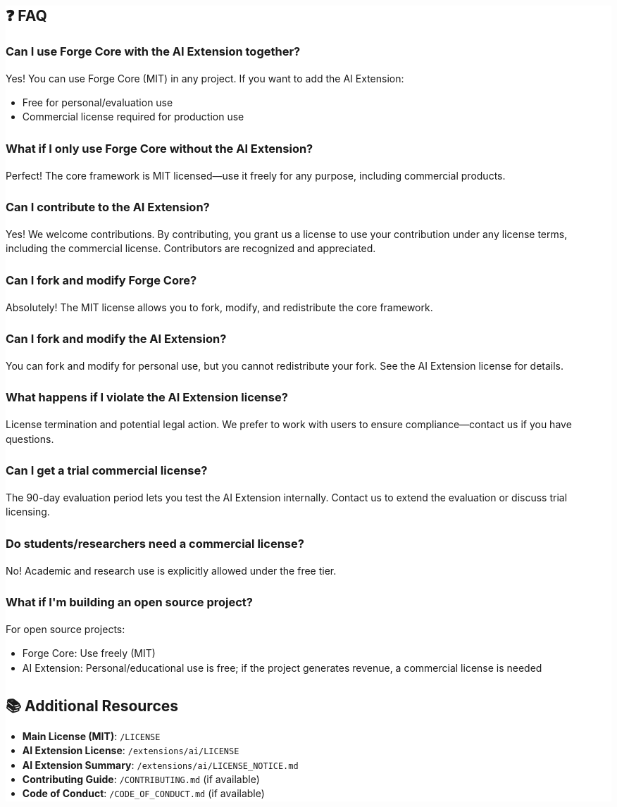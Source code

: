 ## ❓ FAQ

### Can I use Forge Core with the AI Extension together?

Yes! You can use Forge Core (MIT) in any project. If you want to add the AI Extension:
- Free for personal/evaluation use
- Commercial license required for production use

### What if I only use Forge Core without the AI Extension?

Perfect! The core framework is MIT licensed—use it freely for any purpose, including commercial products.

### Can I contribute to the AI Extension?

Yes! We welcome contributions. By contributing, you grant us a license to use your contribution under any license terms, including the commercial license. Contributors are recognized and appreciated.

### Can I fork and modify Forge Core?

Absolutely! The MIT license allows you to fork, modify, and redistribute the core framework.

### Can I fork and modify the AI Extension?

You can fork and modify for personal use, but you cannot redistribute your fork. See the AI Extension license for details.

### What happens if I violate the AI Extension license?

License termination and potential legal action. We prefer to work with users to ensure compliance—contact us if you have questions.

### Can I get a trial commercial license?

The 90-day evaluation period lets you test the AI Extension internally. Contact us to extend the evaluation or discuss trial licensing.

### Do students/researchers need a commercial license?

No! Academic and research use is explicitly allowed under the free tier.

### What if I'm building an open source project?

For open source projects:
- Forge Core: Use freely (MIT)
- AI Extension: Personal/educational use is free; if the project generates revenue, a commercial license is needed

## 📚 Additional Resources

- **Main License (MIT)**: `/LICENSE`
- **AI Extension License**: `/extensions/ai/LICENSE`
- **AI Extension Summary**: `/extensions/ai/LICENSE_NOTICE.md`
- **Contributing Guide**: `/CONTRIBUTING.md` (if available)
- **Code of Conduct**: `/CODE_OF_CONDUCT.md` (if available)
